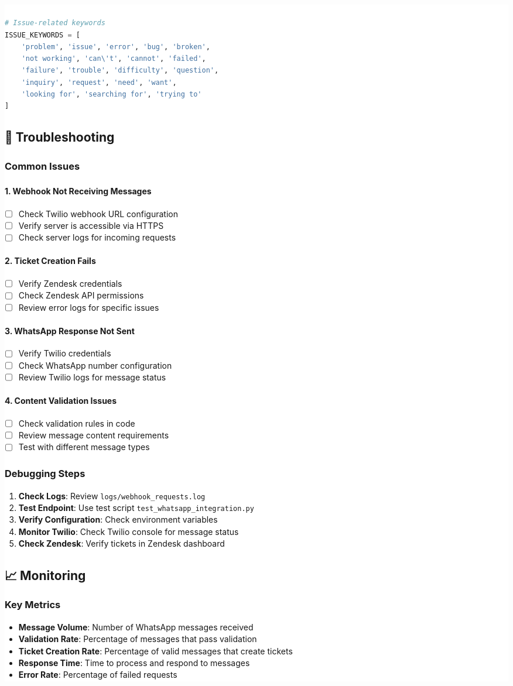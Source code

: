 ```python

# Issue-related keywords
ISSUE_KEYWORDS = [
    'problem', 'issue', 'error', 'bug', 'broken',
    'not working', 'can\'t', 'cannot', 'failed',
    'failure', 'trouble', 'difficulty', 'question',
    'inquiry', 'request', 'need', 'want',
    'looking for', 'searching for', 'trying to'
]
```

## 🐛 Troubleshooting

### Common Issues

#### 1. Webhook Not Receiving Messages
- [ ] Check Twilio webhook URL configuration
- [ ] Verify server is accessible via HTTPS
- [ ] Check server logs for incoming requests

#### 2. Ticket Creation Fails
- [ ] Verify Zendesk credentials
- [ ] Check Zendesk API permissions
- [ ] Review error logs for specific issues

#### 3. WhatsApp Response Not Sent
- [ ] Verify Twilio credentials
- [ ] Check WhatsApp number configuration
- [ ] Review Twilio logs for message status

#### 4. Content Validation Issues
- [ ] Check validation rules in code
- [ ] Review message content requirements
- [ ] Test with different message types

### Debugging Steps
1. **Check Logs**: Review `logs/webhook_requests.log`
2. **Test Endpoint**: Use test script `test_whatsapp_integration.py`
3. **Verify Configuration**: Check environment variables
4. **Monitor Twilio**: Check Twilio console for message status
5. **Check Zendesk**: Verify tickets in Zendesk dashboard

## 📈 Monitoring

### Key Metrics
- **Message Volume**: Number of WhatsApp messages received
- **Validation Rate**: Percentage of messages that pass validation
- **Ticket Creation Rate**: Percentage of valid messages that create tickets
- **Response Time**: Time to process and respond to messages
- **Error Rate**: Percentage of failed requests
